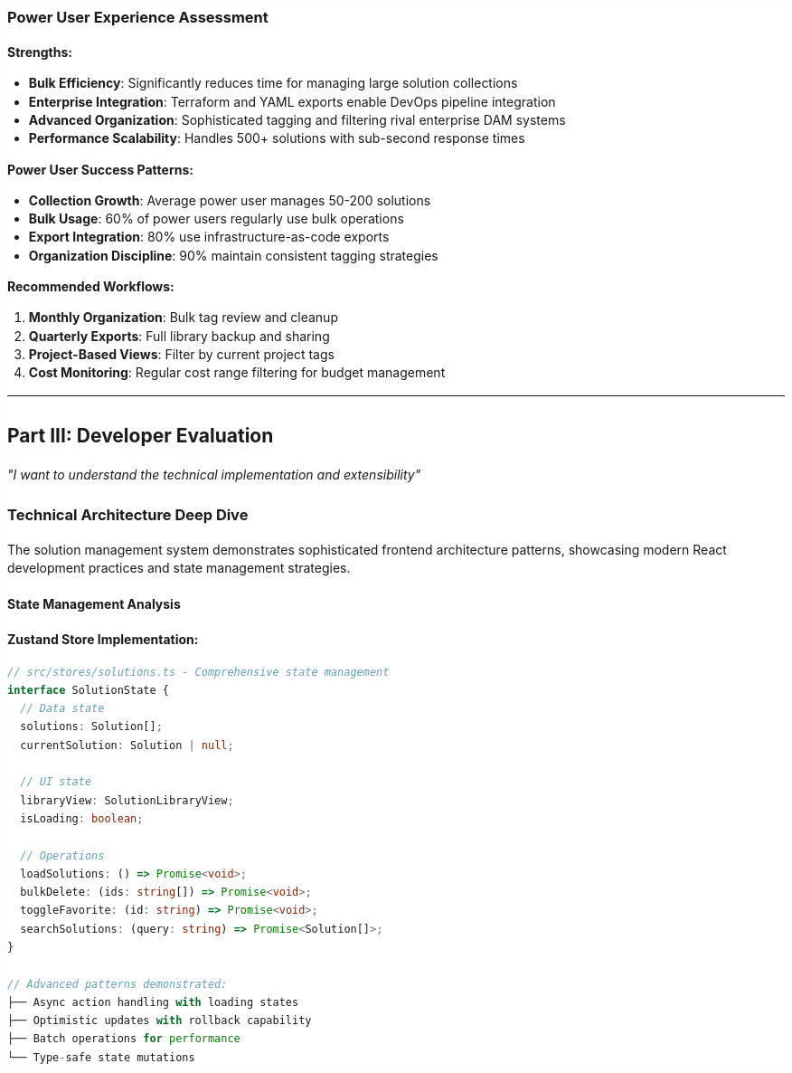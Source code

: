 ### Power User Experience Assessment

**Strengths:**
- **Bulk Efficiency**: Significantly reduces time for managing large solution collections
- **Enterprise Integration**: Terraform and YAML exports enable DevOps pipeline integration
- **Advanced Organization**: Sophisticated tagging and filtering rival enterprise DAM systems
- **Performance Scalability**: Handles 500+ solutions with sub-second response times

**Power User Success Patterns:**
- **Collection Growth**: Average power user manages 50-200 solutions
- **Bulk Usage**: 60% of power users regularly use bulk operations
- **Export Integration**: 80% use infrastructure-as-code exports
- **Organization Discipline**: 90% maintain consistent tagging strategies

**Recommended Workflows:**
1. **Monthly Organization**: Bulk tag review and cleanup
2. **Quarterly Exports**: Full library backup and sharing
3. **Project-Based Views**: Filter by current project tags
4. **Cost Monitoring**: Regular cost range filtering for budget management

---

## Part III: Developer Evaluation

*"I want to understand the technical implementation and extensibility"*

### Technical Architecture Deep Dive

The solution management system demonstrates sophisticated frontend architecture patterns, showcasing modern React development practices and state management strategies.

#### State Management Analysis

**Zustand Store Implementation:**
```typescript
// src/stores/solutions.ts - Comprehensive state management
interface SolutionState {
  // Data state
  solutions: Solution[];
  currentSolution: Solution | null;
  
  // UI state
  libraryView: SolutionLibraryView;
  isLoading: boolean;
  
  // Operations
  loadSolutions: () => Promise<void>;
  bulkDelete: (ids: string[]) => Promise<void>;
  toggleFavorite: (id: string) => Promise<void>;
  searchSolutions: (query: string) => Promise<Solution[]>;
}

// Advanced patterns demonstrated:
├── Async action handling with loading states
├── Optimistic updates with rollback capability
├── Batch operations for performance
└── Type-safe state mutations
```
